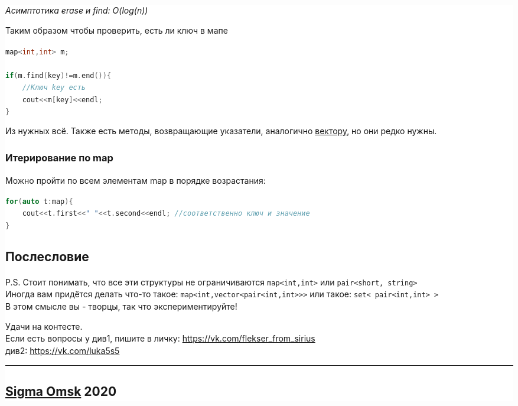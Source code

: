 *Асимптотика erase и find: O(log(n))* 

Таким образом чтобы проверить, есть ли ключ в мапе

```c++
map<int,int> m;

if(m.find(key)!=m.end()){
	//Ключ key есть
	cout<<m[key]<<endl;
}
```

Из нужных всё. Также есть методы, возвращающие указатели, аналогично [вектору](#методы-возвращающие-указатели), но они редко нужны.

### Итерирование по map

Можно пройти по всем элементам map в порядке возрастания:

```c++
for(auto t:map){
	cout<<t.first<<" "<<t.second<<endl; //соответственно ключ и значение 
}
```

## Послесловие

P.S. Стоит понимать, что все эти структуры не ограничиваются `map<int,int>` или `pair<short, string>`  
Иногда вам придётся делать что-то такое: `map<int,vector<pair<int,int>>>` или такое: `set< pair<int,int> >`  
В этом смысле вы - творцы, так что экспериментируйте! 

Удачи на контесте.   
Если есть вопросы у див1, пишите в личку: https://vk.com/flekser_from_sirius  
див2: https://vk.com/luka5s5
___

## [Sigma Omsk](https://vk.com/sigma_omsk) 2020


